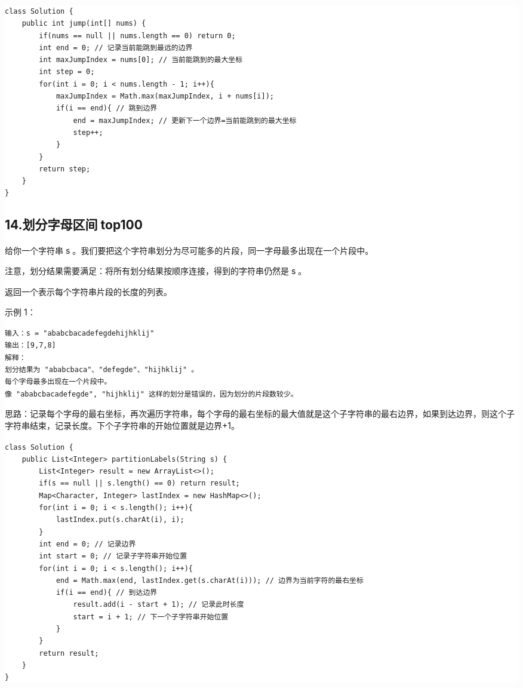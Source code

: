 	class Solution {
	    public int jump(int[] nums) {
	        if(nums == null || nums.length == 0) return 0;
	        int end = 0; // 记录当前能跳到最远的边界
	        int maxJumpIndex = nums[0]; // 当前能跳到的最大坐标
	        int step = 0;
	        for(int i = 0; i < nums.length - 1; i++){
	            maxJumpIndex = Math.max(maxJumpIndex, i + nums[i]);
	            if(i == end){ // 跳到边界
	                end = maxJumpIndex; // 更新下一个边界=当前能跳到的最大坐标
	                step++;
	            }
	        }
	        return step;
	    }
	}

## 14.划分字母区间 top100

给你一个字符串 s 。我们要把这个字符串划分为尽可能多的片段，同一字母最多出现在一个片段中。

注意，划分结果需要满足：将所有划分结果按顺序连接，得到的字符串仍然是 s 。

返回一个表示每个字符串片段的长度的列表。

示例 1：

	输入：s = "ababcbacadefegdehijhklij"
	输出：[9,7,8]
	解释：
	划分结果为 "ababcbaca"、"defegde"、"hijhklij" 。
	每个字母最多出现在一个片段中。
	像 "ababcbacadefegde", "hijhklij" 这样的划分是错误的，因为划分的片段数较少。

思路：记录每个字母的最右坐标，再次遍历字符串，每个字母的最右坐标的最大值就是这个子字符串的最右边界，如果到达边界，则这个子字符串结束，记录长度。下个子字符串的开始位置就是边界+1。

	class Solution {
	    public List<Integer> partitionLabels(String s) {
	        List<Integer> result = new ArrayList<>();
	        if(s == null || s.length() == 0) return result;
	        Map<Character, Integer> lastIndex = new HashMap<>();
	        for(int i = 0; i < s.length(); i++){
	            lastIndex.put(s.charAt(i), i);
	        }
	        int end = 0; // 记录边界
	        int start = 0; // 记录子字符串开始位置
	        for(int i = 0; i < s.length(); i++){
	            end = Math.max(end, lastIndex.get(s.charAt(i))); // 边界为当前字符的最右坐标
	            if(i == end){ // 到达边界
	                result.add(i - start + 1); // 记录此时长度
	                start = i + 1; // 下一个子字符串开始位置
	            }
	        }
	        return result;
	    }
	}

